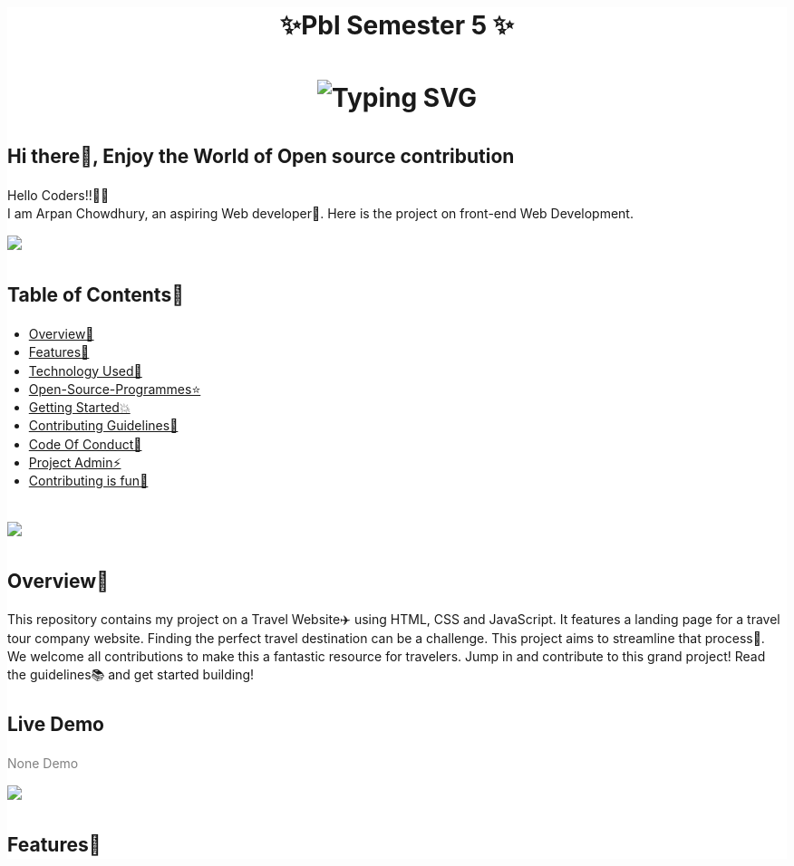 # <p align="center">✨Pbl Semester 5 ✨</p>
<p align="center">
   
<div align="center"> 
    <h1> 
      <img src="https://readme-typing-svg.herokuapp.com?font=Jetbrains+mono&size=25&duration=3200&color=4FC3F7&center=true&vCenter=true&width=470&lines=Welcome+to+Our+PBL!;" alt="Typing SVG"/> 
    </h1>
</div>



 <h2>Hi there👋, Enjoy the World of Open source contribution </h2>


<p>Hello Coders!!👨‍💻<br> I am Arpan Chowdhury, an aspiring Web developer🤖. Here is the project on front-end Web Development.</p>




<div id="top"></div>

<img src="https://www.animatedimages.org/data/media/562/animated-line-image-0184.gif" width="1920" />

<h2>Table of Contents🧾</h2>

- [Overview📌](#overview)
- [Features🌟](#features)
- [Technology Used🚀](#technology-used)
- [Open-Source-Programmes⭐](#open-source-programmes)
- [Getting Started💥](#getting-started)
- [Contributing Guidelines📑](#contributing-guidelines)
- [Code Of Conduct📑](#code-of-conduct)
- [Project Admin⚡](#project-admin)
- [Contributing is fun🧡](#contributing-is-fun)
<br>

<img src="https://www.animatedimages.org/data/media/562/animated-line-image-0184.gif" width="1920" />

<h2>Overview📌</h2>
<p>This repository contains my project on a Travel Website✈️ using HTML, CSS and JavaScript. It features a landing page for a travel tour company website. Finding the perfect travel destination can be a challenge. This project aims to streamline that process🚤. We welcome all contributions to make this a fantastic resource for travelers. Jump in and contribute to this grand project! Read the guidelines📚 and get started building!</p>

<h2>Live Demo</h2>

<p style="color: grey;">None Demo</p>



<img src="https://www.animatedimages.org/data/media/562/animated-line-image-0184.gif" width="1920" />

## Features🌟
